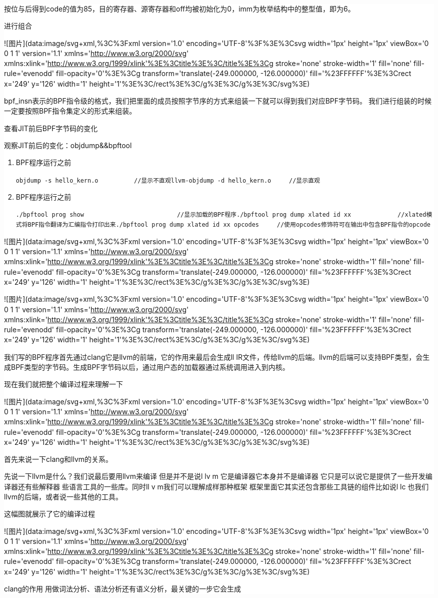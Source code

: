 按位与后得到code的值为85，目的寄存器、源寄存器和off均被初始化为0，imm为枚举结构中的整型值，即为6。  

  

进行组合

![图片](data:image/svg+xml,%3C%3Fxml version='1.0' encoding='UTF-8'%3F%3E%3Csvg width='1px' height='1px' viewBox='0 0 1 1' version='1.1' xmlns='http://www.w3.org/2000/svg' xmlns:xlink='http://www.w3.org/1999/xlink'%3E%3Ctitle%3E%3C/title%3E%3Cg stroke='none' stroke-width='1' fill='none' fill-rule='evenodd' fill-opacity='0'%3E%3Cg transform='translate(-249.000000, -126.000000)' fill='%23FFFFFF'%3E%3Crect x='249' y='126' width='1' height='1'%3E%3C/rect%3E%3C/g%3E%3C/g%3E%3C/svg%3E)

bpf_insn表示的BPF指令级的格式，我们把里面的成员按照字节序的方式来组装一下就可以得到我们对应BPF字节码。 我们进行组装的时候一定要按照BPF指令集定义的形式来组装。

  

查看JIT前后BPF字节码的变化  

观察JIT前后的变化：objdump&&bpftool  

1. BPF程序运行之前
    
    ```
    objdump -s hello_kern.o          //显示不直观llvm-objdump -d hello_kern.o     //显示直观
    ```
    
2. BPF程序运行之前
    
    ```
    ./bpftool prog show                          //显示加载的BPF程序./bpftool prog dump xlated id xx             //xlated模式将BPF指令翻译为汇编指令打印出来./bpftool prog dump xlated id xx opcodes     //使用opcodes修饰符可在输出中包含BPF指令的opcode
    ```
    

  

![图片](data:image/svg+xml,%3C%3Fxml version='1.0' encoding='UTF-8'%3F%3E%3Csvg width='1px' height='1px' viewBox='0 0 1 1' version='1.1' xmlns='http://www.w3.org/2000/svg' xmlns:xlink='http://www.w3.org/1999/xlink'%3E%3Ctitle%3E%3C/title%3E%3Cg stroke='none' stroke-width='1' fill='none' fill-rule='evenodd' fill-opacity='0'%3E%3Cg transform='translate(-249.000000, -126.000000)' fill='%23FFFFFF'%3E%3Crect x='249' y='126' width='1' height='1'%3E%3C/rect%3E%3C/g%3E%3C/g%3E%3C/svg%3E)

  

![图片](data:image/svg+xml,%3C%3Fxml version='1.0' encoding='UTF-8'%3F%3E%3Csvg width='1px' height='1px' viewBox='0 0 1 1' version='1.1' xmlns='http://www.w3.org/2000/svg' xmlns:xlink='http://www.w3.org/1999/xlink'%3E%3Ctitle%3E%3C/title%3E%3Cg stroke='none' stroke-width='1' fill='none' fill-rule='evenodd' fill-opacity='0'%3E%3Cg transform='translate(-249.000000, -126.000000)' fill='%23FFFFFF'%3E%3Crect x='249' y='126' width='1' height='1'%3E%3C/rect%3E%3C/g%3E%3C/g%3E%3C/svg%3E)

我们写的BPF程序首先通过clang它是llvm的前端，它的作用来最后会生成ll IR文件，传给llvm的后端。llvm的后端可以支持BPF类型，会生成BPF类型的字节码。生成BPF字节码以后，通过用户态的加载器通过系统调用进入到内核。

  

现在我们就把整个编译过程来理解一下

  

![图片](data:image/svg+xml,%3C%3Fxml version='1.0' encoding='UTF-8'%3F%3E%3Csvg width='1px' height='1px' viewBox='0 0 1 1' version='1.1' xmlns='http://www.w3.org/2000/svg' xmlns:xlink='http://www.w3.org/1999/xlink'%3E%3Ctitle%3E%3C/title%3E%3Cg stroke='none' stroke-width='1' fill='none' fill-rule='evenodd' fill-opacity='0'%3E%3Cg transform='translate(-249.000000, -126.000000)' fill='%23FFFFFF'%3E%3Crect x='249' y='126' width='1' height='1'%3E%3C/rect%3E%3C/g%3E%3C/g%3E%3C/svg%3E)

首先来说一下clang和llvm的关系。

先说一下llvm是什么？我们说最后要用llvm来编译 但是并不是说l lv m 它是编译器它本身并不是编译器 它只是可以说它是提供了一些开发编译器还有些解释器 些语言工具的一些库。同时ll v m我们可以理解成样那种框架 框架里面它其实还包含那些工具链的组件比如说l lc 也我们llvm的后端，或者说一些其他的工具。

  

这幅图就展示了它的编译过程

![图片](data:image/svg+xml,%3C%3Fxml version='1.0' encoding='UTF-8'%3F%3E%3Csvg width='1px' height='1px' viewBox='0 0 1 1' version='1.1' xmlns='http://www.w3.org/2000/svg' xmlns:xlink='http://www.w3.org/1999/xlink'%3E%3Ctitle%3E%3C/title%3E%3Cg stroke='none' stroke-width='1' fill='none' fill-rule='evenodd' fill-opacity='0'%3E%3Cg transform='translate(-249.000000, -126.000000)' fill='%23FFFFFF'%3E%3Crect x='249' y='126' width='1' height='1'%3E%3C/rect%3E%3C/g%3E%3C/g%3E%3C/svg%3E)

  

clang的作用 用做词法分析、语法分析还有语义分析，最关键的一步它会生成
